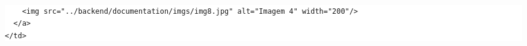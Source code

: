         <img src="../backend/documentation/imgs/img8.jpg" alt="Imagem 4" width="200"/>
      </a>
    </td>
  </tr>
</table>
